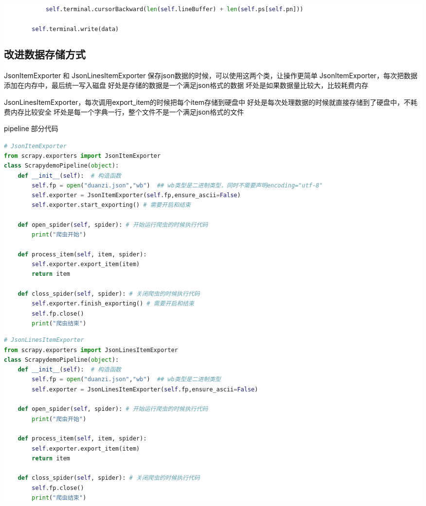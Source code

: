 ```python
            self.terminal.cursorBackward(len(self.lineBuffer) + len(self.ps[self.pn]))

        self.terminal.write(data)
```

## 改进数据存储方式

JsonItemExporter 和 JsonLinesItemExporter
保存json数据的时候，可以使用这两个类，让操作更简单
JsonItemExporter，每次把数据添加在内存中，最后统一写入磁盘
好处是存储的数据是一个满足json格式的数据
坏处是如果数据量比较大，比较耗费内存

JsonLinesItemExporter，每次调用export_item的时候把每个item存储到硬盘中
好处是每次处理数据的时候就直接存储到了硬盘中，不耗费内存比较安全
坏处是每一个字典一行，整个文件不是一个满足json格式的文件

pipeline 部分代码
```python
# JsonItemExporter
from scrapy.exporters import JsonItemExporter
class ScrapydemoPipeline(object):
    def __init__(self):  # 构造函数
        self.fp = open("duanzi.json","wb")  ## wb类型是二进制类型，同时不需要声明encoding="utf-8"
        self.exporter = JsonItemExporter(self.fp,ensure_ascii=False)
        self.exporter.start_exporting() # 需要开启和结束

    def open_spider(self, spider): # 开始运行爬虫的时候执行代码
        print("爬虫开始")

    def process_item(self, item, spider):
        self.exporter.export_item(item)
        return item

    def closs_spider(self, spider): # 关闭爬虫的时候执行代码
        self.exporter.finish_exporting() # 需要开启和结束
        self.fp.close()
        print("爬虫结束")
```
```python
# JsonLinesItemExporter
from scrapy.exporters import JsonLinesItemExporter
class ScrapydemoPipeline(object):
    def __init__(self):  # 构造函数
        self.fp = open("duanzi.json","wb")  ## wb类型是二进制类型
        self.exporter = JsonLinesItemExporter(self.fp,ensure_ascii=False)

    def open_spider(self, spider): # 开始运行爬虫的时候执行代码
        print("爬虫开始")

    def process_item(self, item, spider):
        self.exporter.export_item(item)
        return item

    def closs_spider(self, spider): # 关闭爬虫的时候执行代码
        self.fp.close()
        print("爬虫结束")
```
